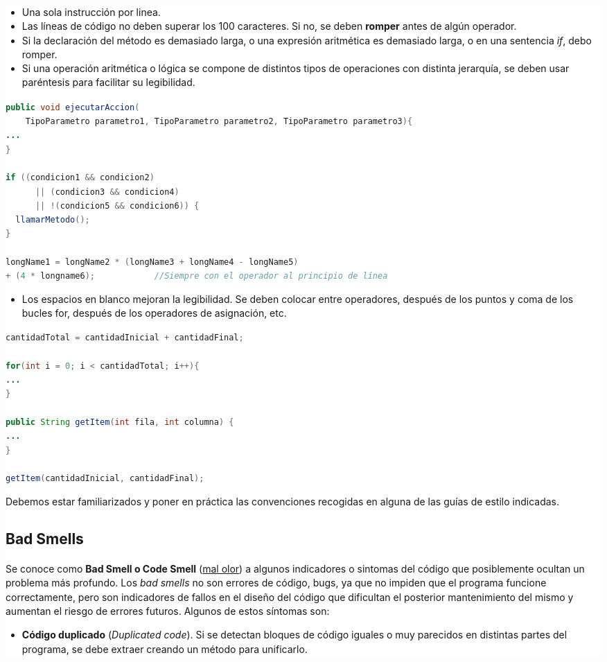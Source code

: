 -  Una sola instrucción por linea.
-  Las líneas de código no deben superar los 100 caracteres. Si no, se deben **romper** antes de algún operador.
-  Si la declaración del método es demasiado larga, o una expresión aritmética es demasiado larga, o en una sentencia *if*, debo romper.
-  Si una operación aritmética o lógica se compone de distintos tipos de operaciones con distinta jerarquía, se deben usar paréntesis para facilitar su legibilidad.

```java
public void ejecutarAccion(
    TipoParametro parametro1, TipoParametro parametro2, TipoParametro parametro3){
...
}
 
if ((condicion1 && condicion2)
      || (condicion3 && condicion4)
      || !(condicion5 && condicion6)) {
  llamarMetodo();
}
 
longName1 = longName2 * (longName3 + longName4 - longName5)
+ (4 * longname6);            //Siempre con el operador al principio de línea
```

-  Los espacios en blanco mejoran la legibilidad. Se deben colocar entre operadores, después de los puntos y coma de los bucles for, después de los operadores de asignación, etc.

```java
cantidadTotal = cantidadInicial + cantidadFinal;
 
for(int i = 0; i < cantidadTotal; i++){
...
}
 
public String getItem(int fila, int columna) {
...
} 
 
getItem(cantidadInicial, cantidadFinal);
```

Debemos estar familiarizados y poner en práctica las convenciones recogidas en alguna de las guías de estilo indicadas.

## Bad Smells

Se conoce como **Bad Smell o Code Smell** ([mal olor](https://es.wikipedia.org/wiki/Hediondez_del_c%C3%B3digo)) a algunos indicadores o sintomas del código que posiblemente ocultan un problema más profundo. Los *bad smells* no son errores de código, bugs, ya que no impiden que el programa funcione correctamente, pero son indicadores de fallos en el diseño del código que dificultan el posterior mantenimiento del mismo y aumentan el riesgo de errores futuros. Algunos de estos síntomas son:

-  **Código duplicado** (*Duplicated code*). Si se detectan bloques de código iguales o muy parecidos en distintas partes del programa, se debe extraer creando un método para unificarlo.
